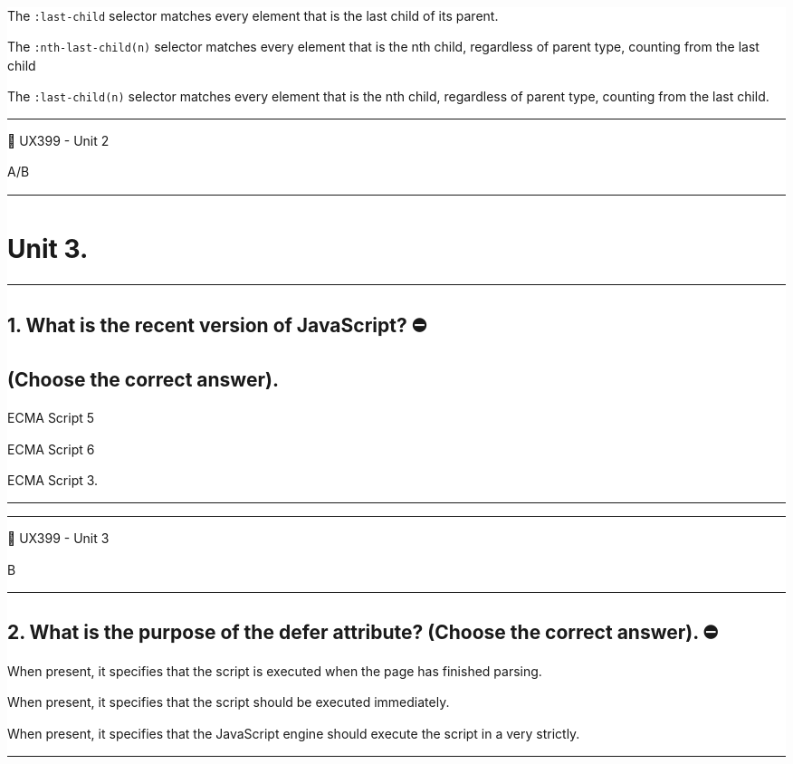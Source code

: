 The `:last-child` selector matches every element that is the last child of its parent. 

The `:nth-last-child(n)` selector matches every element that is the nth child, regardless of parent type, counting from the last child 

The `:last-child(n)` selector matches every element that is the nth child, regardless of parent type, counting from the last child.

****

:book: UX399 - Unit 2 

A/B

****





# Unit 3.

****

## 1. What is the recent version of JavaScript? :no_entry:

## (Choose the correct answer). 

ECMA Script 5 

ECMA Script 6 

ECMA Script 3.

****

****

:book: UX399 - Unit 3 

B

****





## 2. What is the purpose of the defer attribute? (Choose the correct answer). :no_entry:

When present, it specifies that the script is executed when the page has finished parsing. 

When present, it specifies that the script should be executed immediately. 

When present, it specifies that the JavaScript engine should execute the script in a very strictly.

****
